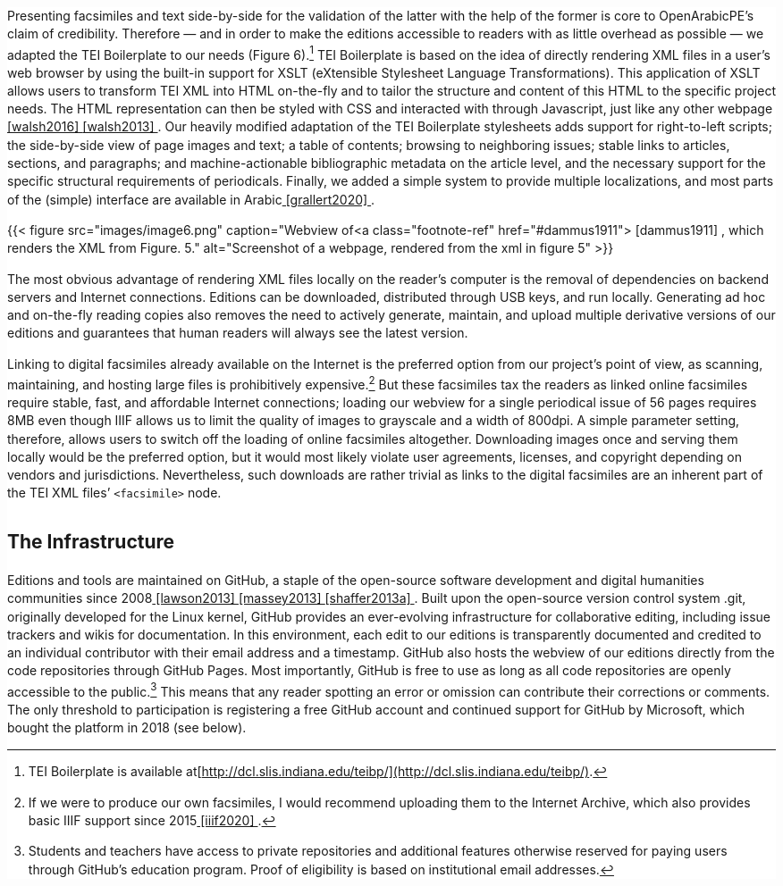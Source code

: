 
Presenting facsimiles and text side-by-side for the validation of the latter with the help of the former is core to OpenArabicPE’s claim of credibility. Therefore — and in order to make the editions accessible to readers with as little overhead as possible — we adapted the TEI Boilerplate to our needs (Figure 6).[^20] TEI Boilerplate is based on the idea of directly rendering XML files in a user’s web browser by using the built-in support for XSLT (eXtensible Stylesheet Language Transformations). This application of XSLT allows users to transform TEI XML into HTML on-the-fly and to tailor the structure and content of this HTML to the specific project needs. The HTML representation can then be styled with CSS and interacted with through Javascript, just like any other webpage<a class="footnote-ref" href="#walsh2016"> [walsh2016] </a><a class="footnote-ref" href="#walsh2013"> [walsh2013] </a>. Our heavily modified adaptation of the TEI Boilerplate stylesheets adds support for right-to-left scripts; the side-by-side view of page images and text; a table of contents; browsing to neighboring issues; stable links to articles, sections, and paragraphs; and machine-actionable bibliographic metadata on the article level, and the necessary support for the specific structural requirements of periodicals. Finally, we added a simple system to provide multiple localizations, and most parts of the (simple) interface are available in Arabic<a class="footnote-ref" href="#grallert2020"> [grallert2020] </a>.

{{< figure src="images/image6.png" caption="Webview of<a class=\"footnote-ref\" href=\"#dammus1911\"> [dammus1911] </a>, which renders the XML from Figure. 5." alt="Screenshot of a webpage, rendered from the xml in figure 5"  >}}


The most obvious advantage of rendering XML files locally on the reader’s computer is the removal of dependencies on backend servers and Internet connections. Editions can be downloaded, distributed through USB keys, and run locally. Generating ad hoc and on-the-fly reading copies also removes the need to actively generate, maintain, and upload multiple derivative versions of our editions and guarantees that human readers will always see the latest version.

Linking to digital facsimiles already available on the Internet is the preferred option from our project’s point of view, as scanning, maintaining, and hosting large files is prohibitively expensive.[^21] But these facsimiles tax the readers as linked online facsimiles require stable, fast, and affordable Internet connections; loading our webview for a single periodical issue of 56 pages requires 8MB even though IIIF allows us to limit the quality of images to grayscale and a width of 800dpi. A simple parameter setting, therefore, allows users to switch off the loading of online facsimiles altogether. Downloading images once and serving them locally would be the preferred option, but it would most likely violate user agreements, licenses, and copyright depending on vendors and jurisdictions. Nevertheless, such downloads are rather trivial as links to the digital facsimiles are an inherent part of the TEI XML files’ `<facsimile>` node.




## The Infrastructure

Editions and tools are maintained on GitHub, a staple of the open-source software development and digital humanities communities since 2008<a class="footnote-ref" href="#lawson2013"> [lawson2013] </a><a class="footnote-ref" href="#massey2013"> [massey2013] </a><a class="footnote-ref" href="#shaffer2013a"> [shaffer2013a] </a>. Built upon the open-source version control system .git, originally developed for the Linux kernel, GitHub provides an ever-evolving infrastructure for collaborative editing, including issue trackers and wikis for documentation. In this environment, each edit to our editions is transparently documented and credited to an individual contributor with their email address and a timestamp. GitHub also hosts the webview of our editions directly from the code repositories through GitHub Pages. Most importantly, GitHub is free to use as long as all code repositories are openly accessible to the public.[^22] This means that any reader spotting an error or omission can contribute their corrections or comments. The only threshold to participation is registering a free GitHub account and continued support for GitHub by Microsoft, which bought the platform in 2018 (see below).


[^1]: Open Arabic Periodical Editions is available at[https://openarabicpe.github.io/](https://openarabicpe.github.io/).
[^2]: The linking has only been completed for five periodicals, which is reflected by this page count.
[^3]: For a more detailed overview of the state of Arab Periodical Studies see<a class="footnote-ref" href="#grallert2021"> [grallert2021] </a>.
[^4]: Handwritten note on[al-Muqtabas](https://openarabicpe.github.io/journal_al-muqtabas/tei/oclc_4770057679-i_13.TEIP5.xml#pb_1.d2e814)2.1, p.1. The digital facsimile is available at:[https://babel.hathitrust.org/cgi/imgsrv/image?id=umn.319510029968616;seq=12](https://babel.hathitrust.org/cgi/imgsrv/image?id=umn.319510029968616;seq=12). For more information about the Endangered Archives Programme, visit[http://eap.bl.uk](http://eap.bl.uk)
[^5]: The Arabic Union Catalogue (ArUC) is available at[https://www.aruc.org/](https://www.aruc.org/).
[^6]: The University of Minnesota copy is available at[https://catalog.hathitrust.org/Record/100658549](https://catalog.hathitrust.org/Record/100658549)and the Princeton University copy is available at[https://catalog.hathitrust.org/Record/008882293](https://catalog.hathitrust.org/Record/008882293).
[^7]: Claims to provide aproprietaryPDF version, whose text layer is currently incompatible with Adobe’s PDF reader. Download has, therefore, been disabled.
[^8]: See, for example,[https://eap.bl.uk/archive-file/EAP119-1-18-1](https://eap.bl.uk/archive-file/EAP119-1-18-1).
[^9]: For an introduction to the particularities of Arabic script see<a class="footnote-ref" href="#nemeth2017"> [nemeth2017] </a>.
[^10]: On the background of Unicode and its application to Arabic, see<a class="footnote-ref" href="#nemeth2017"> [nemeth2017] </a>. Nemeth also provides the most concise overview of the work of Thomas Milo, the most profound critic of digital approaches to Arabic script and the founder of DecoType<a class="footnote-ref" href="#nemeth2017"> [nemeth2017] </a>.
[^11]: There is a huge and unmarked gap in _al-Maktaba al-shāmila_ ’s transcription of _al-Muqtabas_ 5.7 between[p.463](https://openarabicpe.github.io/journal_al-muqtabas/tei/oclc_4770057679-i_54.TEIP5.xml#pb_61.d1e2036)and[p.466](https://openarabicpe.github.io/journal_al-muqtabas/tei/oclc_4770057679-i_54.TEIP5.xml#pb_64.d1e2045), which is reproduced in[this “fakesimile.” ](https://archive.alsharekh.org/MagazinePages/Magazine_JPG/AL_moqtabs/Al_moqtabs_1910/Issue_7/605.JPG)
[^12]: For a recent conceptualization of the term see<a class="footnote-ref" href="#ragnedda2019"> [ragnedda2019] </a>. Unfortunately, while acknowledging the multiple socio-technological layers, they focus solely on the Internet and do not mention the hegemony of English. This is also true for<a class="footnote-ref" href="#townsend2013"> [townsend2013] </a>.
[^13]: It must be noted that corruption and waste are not the only culprits to blame. Israel deliberately damaged and destroyed power plants in the 2006 war.
[^14]: Our TEI customization for Arabic periodicals is openly available at[https://github.com/OpenArabicPE/OpenArabicPE_ODD](https://github.com/OpenArabicPE/OpenArabicPE_ODD).
[^15]: Our code is openly available at[https://github.com/OpenArabicPE/convert_tei-to-bibliographic-data](https://github.com/OpenArabicPE/convert_tei-to-bibliographic-data). It uses `<tei:biblStruct>` as an intermediary format and can also generate YAML and Zotero RDF.
[^16]: See<a class="footnote-ref" href="#sharīf1911"> [sharīf1911] </a>for an example, stating, “Four lines are unclear on p.422.” 
[^17]: In other instances, such as the journals[Lughat al-ʿArab](https://github.com/OpenArabicPE/journal_lughat-al-arab)and[al-Ustādh](https://github.com/OpenArabicPE/journal_al-ustadh), _al-Maktaba al-shāmila_ did provide page breaks that correspond to a printed edition. My gratitude goes to Dimitar Dragnev, Talha Güzel, Dilan Hatun, Hans Magne Jaatun, Xaver Kretzschmar, Daniel Lloyd, Klara Mayer, Tobias Sick, Manzi Tanna-Händel, and Layla Youssef, who contributed their time to this task.
[^18]: The current cut-off date is 1918.
[^19]: Size includes TEI files and bibliographic metadata (BibTeX, MODS).
[^20]: TEI Boilerplate is available at[http://dcl.slis.indiana.edu/teibp/](http://dcl.slis.indiana.edu/teibp/).
[^21]: If we were to produce our own facsimiles, I would recommend uploading them to the Internet Archive, which also provides basic IIIF support since 2015<a class="footnote-ref" href="#iiif2020"> [iiif2020] </a>.
[^22]: Students and teachers have access to private repositories and additional features otherwise reserved for paying users through GitHub’s education program. Proof of eligibility is based on institutional email addresses.
[^23]: There are at least two issues here. The first is practical access to Google services. Some countries, such as China, ban their citizens from using Google or prevent access to its services for anyone within their IP range, while others, such as Iran, are blocked from accessing Google due to, for instance, U.S. sanctions. There are also perfectly good political reasons for objecting to using a platform whose business-model is built upon creating and monetizing highly specific behavioural profiles of individual users.
[^24]: This includes stable BibTeX cite keys for referencing the periodicals in academic writing. See our Zotero Group at[https://www.zotero.org/groups/OpenArabicPE](https://www.zotero.org/groups/OpenArabicPE).
[^25]: For an introduction to the conceptual critique of copyrights see<a class="footnote-ref" href="#hall2016"> [hall2016] </a>. For a specific application to TEI XML files see<a class="footnote-ref" href="#hannesschlager2020"> [hannesschlager2020] </a>.
[^26]: My inquiries about the legal basis for this decision have not been replied to.
[^27]: For more information, see the Right To Left conference at[https://dhsi.org/dhsi-2021-online-edition/dhsi-2021-online-edition-aligned-conferences-and-events/dhsi-2021-right-to-left/](https://dhsi.org/dhsi-2021-online-edition/dhsi-2021-online-edition-aligned-conferences-and-events/dhsi-2021-right-to-left/); Digital Humanities Institute-Beirut (DHIB)[https://dhibeirut.wordpress.com/](https://dhibeirut.wordpress.com/); the Islamicate Digital Humanities Network (IDHN)[https://idhn.org/](https://idhn.org/); Digital Orientalist[https://digitalorientalist.com/](https://digitalorientalist.com/); and the Historical Middle East Data Alliance[https://github.com/Hist-ME](https://github.com/Hist-ME).## Bibliography